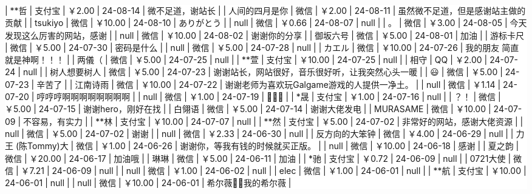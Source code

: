 |          **哲          | 支付宝 | ￥2.00  | 24-08-14 |                       微不足道，谢站长                       |
|     人间的四月是你     |  微信  | ￥2.00  | 24-08-11 |              虽然微不足道，但是感谢站主做的贡献              |
|        tsukiyo         |  微信  | ￥10.00 | 24-08-10 |                          ありがとう                          |
|          null          |  微信  | ￥0.66  | 24-08-07 |                             null                             |
|           。           |  微信  | ￥3.00  | 24-08-05 |                 今天发现这么厉害的网站，感谢                 |
|          null          |  微信  | ￥10.00 | 24-08-02 |                         谢谢你的分享                         |
|        御坂六号        |  微信  | ￥5.00  | 24-08-01 |                             加油                             |
|        游标卡尺        |  微信  | ￥5.00  | 24-07-30 |                          密码是什么                          |
|          null          |  微信  | ￥5.00  | 24-07-28 |                             null                             |
|         カエル         |  微信  | ￥10.00 | 24-07-26 |                 我的朋友 简直就是神啊！！！                  |
|         两儀（         |  微信  | ￥5.00  | 24-07-25 |                             null                             |
|          **萱          | 支付宝 | ￥10.00 | 24-07-25 |                             null                             |
|          相守          |   QQ   | ￥2.00  | 24-07-24 |                             null                             |
|      树人想要树人      |  微信  | ￥5.00  | 24-07-23 |       谢谢站长，网站很好，音乐很好听，让我突然心头一暖       |
|           😃            |  微信  | ￥5.00  | 24-07-23 |                            辛苦了                            |
|        江南诗雨        |  微信  | ￥10.00 | 24-07-22 |         谢谢老师为喜欢玩Galgame游戏的人提供一净土。          |
|          null          |  微信  | ￥1.14  | 24-07-20 |                    哼哼哼啊啊啊啊啊啊啊啊                    |
|          null          |  微信  | ￥1.00  | 24-07-19 |                             🌹🌹🌹                              |
|          *晟           | 支付宝 | ￥1.00  | 24-07-16 |                             null                             |
|          ？！          |  微信  | ￥5.00  | 24-07-15 |                      谢谢hero，刚好在找                      |
|         白翎语         |  微信  | ￥5.00  | 24-07-14 |                         谢谢大佬发电                         |
|        MURASAME        |  微信  | ￥10.00 | 24-07-09 |                        不容易，有实力                        |
|          **林          | 支付宝 | ￥10.00 | 24-07-07 |                             null                             |
|          **然          | 支付宝 | ￥5.00  | 24-07-02 |                  非常好的网站，感谢大佬资源                  |
|          null          |  微信  | ￥5.00  | 24-07-02 |                             谢谢                             |
|          null          |  微信  | ￥2.33  | 24-06-30 |                             null                             |
|     反方向的大笨钟     |  微信  | ￥4.00  | 24-06-29 |                             null                             |
|    力王 (陈Tommy)大    |  微信  | ￥1.00  | 24-06-26 |               谢谢你，等我有钱的时候就买正版。               |
|          null          |  微信  | ￥10.00 | 24-06-18 |                             感谢                             |
|         夏之韵         |  微信  | ￥20.00 | 24-06-17 |                            加油哦                            |
|          琳琳          |  微信  | ￥5.00  | 24-06-11 |                             加油                             |
|          *驰           | 支付宝 | ￥0.72  | 24-06-09 |                             null                             |
|        0721大使        |  微信  | ￥7.21  | 24-06-09 |                             null                             |
|          null          |  微信  | ￥1.00  | 24-06-02 |                             null                             |
|          elec          |  微信  | ￥1.00  | 24-06-01 |                             null                             |
|          **航          | 支付宝 | ￥10.00 | 24-06-01 |                             null                             |
|          null          |  微信  | ￥10.00 | 24-06-01 |                      希尔薇🤤🤤我的希尔薇                      |